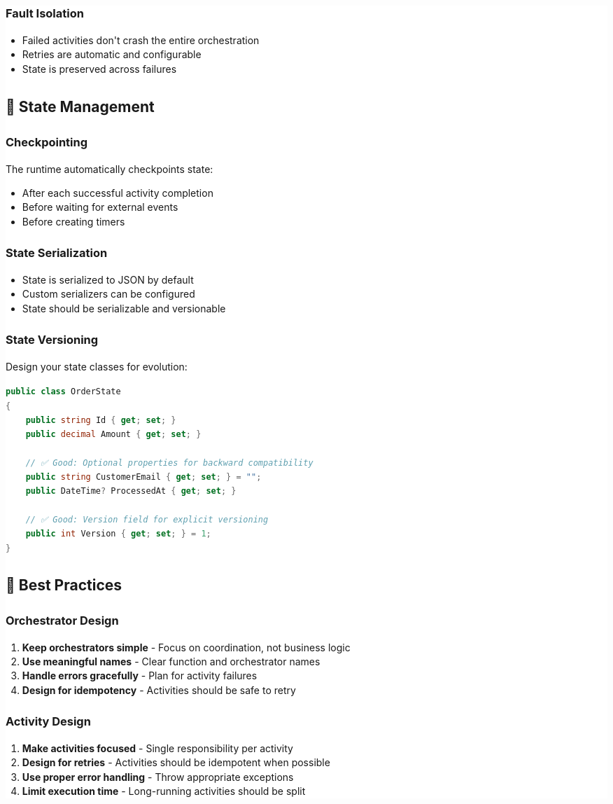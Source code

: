 ```csharp
```

### Fault Isolation
- Failed activities don't crash the entire orchestration
- Retries are automatic and configurable
- State is preserved across failures

## 💾 State Management

### Checkpointing
The runtime automatically checkpoints state:
- After each successful activity completion
- Before waiting for external events
- Before creating timers

### State Serialization
- State is serialized to JSON by default
- Custom serializers can be configured
- State should be serializable and versionable

### State Versioning
Design your state classes for evolution:

```csharp
public class OrderState
{
    public string Id { get; set; }
    public decimal Amount { get; set; }
    
    // ✅ Good: Optional properties for backward compatibility
    public string CustomerEmail { get; set; } = "";
    public DateTime? ProcessedAt { get; set; }
    
    // ✅ Good: Version field for explicit versioning
    public int Version { get; set; } = 1;
}
```

## 🎯 Best Practices

### Orchestrator Design
1. **Keep orchestrators simple** - Focus on coordination, not business logic
2. **Use meaningful names** - Clear function and orchestrator names
3. **Handle errors gracefully** - Plan for activity failures
4. **Design for idempotency** - Activities should be safe to retry

### Activity Design
1. **Make activities focused** - Single responsibility per activity
2. **Design for retries** - Activities should be idempotent when possible
3. **Use proper error handling** - Throw appropriate exceptions
4. **Limit execution time** - Long-running activities should be split
